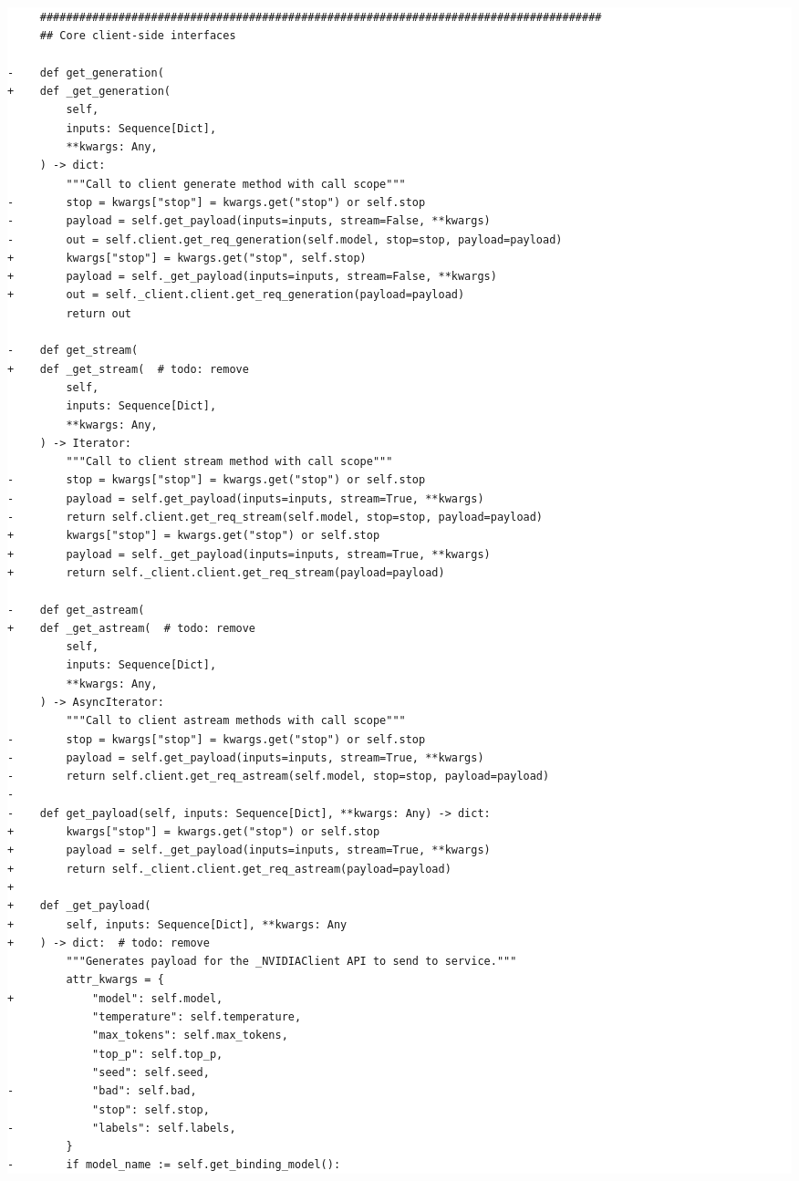 ```
     ######################################################################################
     ## Core client-side interfaces
 
-    def get_generation(
+    def _get_generation(
         self,
         inputs: Sequence[Dict],
         **kwargs: Any,
     ) -> dict:
         """Call to client generate method with call scope"""
-        stop = kwargs["stop"] = kwargs.get("stop") or self.stop
-        payload = self.get_payload(inputs=inputs, stream=False, **kwargs)
-        out = self.client.get_req_generation(self.model, stop=stop, payload=payload)
+        kwargs["stop"] = kwargs.get("stop", self.stop)
+        payload = self._get_payload(inputs=inputs, stream=False, **kwargs)
+        out = self._client.client.get_req_generation(payload=payload)
         return out
 
-    def get_stream(
+    def _get_stream(  # todo: remove
         self,
         inputs: Sequence[Dict],
         **kwargs: Any,
     ) -> Iterator:
         """Call to client stream method with call scope"""
-        stop = kwargs["stop"] = kwargs.get("stop") or self.stop
-        payload = self.get_payload(inputs=inputs, stream=True, **kwargs)
-        return self.client.get_req_stream(self.model, stop=stop, payload=payload)
+        kwargs["stop"] = kwargs.get("stop") or self.stop
+        payload = self._get_payload(inputs=inputs, stream=True, **kwargs)
+        return self._client.client.get_req_stream(payload=payload)
 
-    def get_astream(
+    def _get_astream(  # todo: remove
         self,
         inputs: Sequence[Dict],
         **kwargs: Any,
     ) -> AsyncIterator:
         """Call to client astream methods with call scope"""
-        stop = kwargs["stop"] = kwargs.get("stop") or self.stop
-        payload = self.get_payload(inputs=inputs, stream=True, **kwargs)
-        return self.client.get_req_astream(self.model, stop=stop, payload=payload)
-
-    def get_payload(self, inputs: Sequence[Dict], **kwargs: Any) -> dict:
+        kwargs["stop"] = kwargs.get("stop") or self.stop
+        payload = self._get_payload(inputs=inputs, stream=True, **kwargs)
+        return self._client.client.get_req_astream(payload=payload)
+
+    def _get_payload(
+        self, inputs: Sequence[Dict], **kwargs: Any
+    ) -> dict:  # todo: remove
         """Generates payload for the _NVIDIAClient API to send to service."""
         attr_kwargs = {
+            "model": self.model,
             "temperature": self.temperature,
             "max_tokens": self.max_tokens,
             "top_p": self.top_p,
             "seed": self.seed,
-            "bad": self.bad,
             "stop": self.stop,
-            "labels": self.labels,
         }
-        if model_name := self.get_binding_model():
```